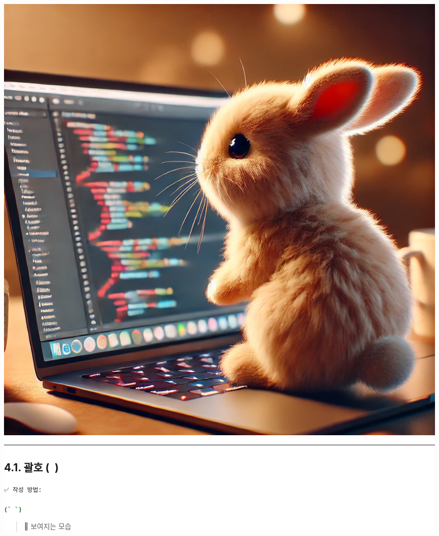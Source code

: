 ![코딩하는 토끼](/src/assets/images/coding-rabbit.webp "CodingRabbit")

---

## 4.1. 괄호 (` `)

```bash
✅ 작성 방법:

(` `)
```
> 🔽 보여지는 모습
